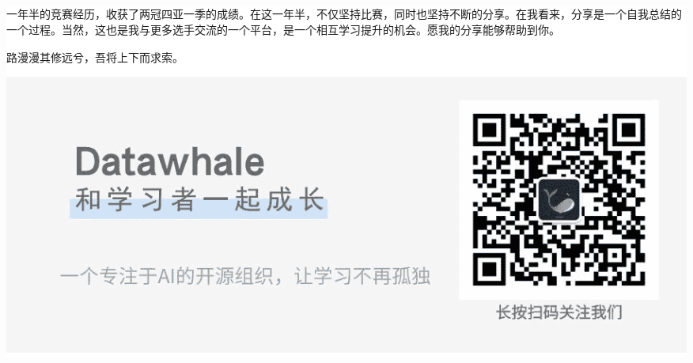 一年半的竞赛经历，收获了两冠四亚一季的成绩。在这一年半，不仅坚持比赛，同时也坚持不断的分享。在我看来，分享是一个自我总结的一个过程。当然，这也是我与更多选手交流的一个平台，是一个相互学习提升的机会。愿我的分享能够帮助到你。

路漫漫其修远兮，吾将上下而求索。

![640?wx_fmt=png](../img/77a102cc644938ab22bb0df9802930a8.png)